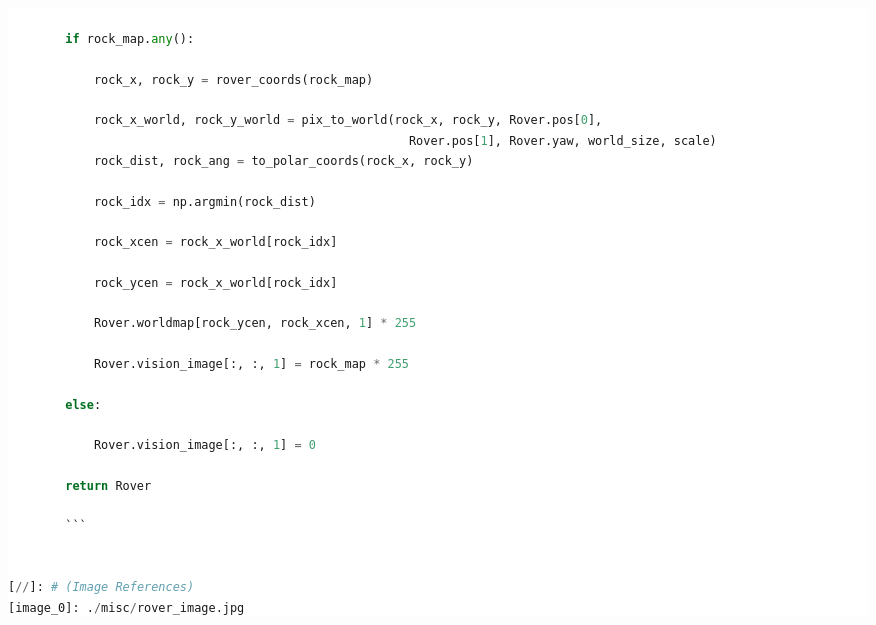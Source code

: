```python

        if rock_map.any():

            rock_x, rock_y = rover_coords(rock_map)

            rock_x_world, rock_y_world = pix_to_world(rock_x, rock_y, Rover.pos[0],
                                                        Rover.pos[1], Rover.yaw, world_size, scale)
            rock_dist, rock_ang = to_polar_coords(rock_x, rock_y)

            rock_idx = np.argmin(rock_dist)

            rock_xcen = rock_x_world[rock_idx]

            rock_ycen = rock_x_world[rock_idx]

            Rover.worldmap[rock_ycen, rock_xcen, 1] * 255

            Rover.vision_image[:, :, 1] = rock_map * 255

        else:

            Rover.vision_image[:, :, 1] = 0

        return Rover

        ```


[//]: # (Image References)
[image_0]: ./misc/rover_image.jpg